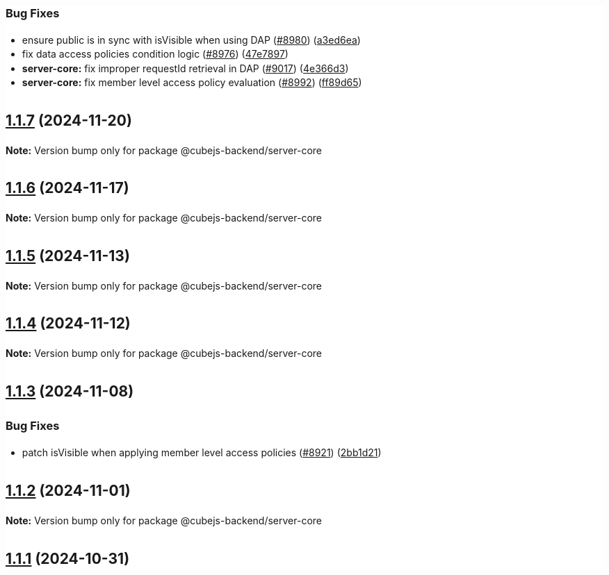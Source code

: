 ### Bug Fixes

- ensure public is in sync with isVisible when using DAP ([#8980](https://github.com/cube-js/cube/issues/8980)) ([a3ed6ea](https://github.com/cube-js/cube/commit/a3ed6ea0d88e644cb4e7506e857a9d4e29c86759))
- fix data access policies condition logic ([#8976](https://github.com/cube-js/cube/issues/8976)) ([47e7897](https://github.com/cube-js/cube/commit/47e7897f7d16b9e24f350234c093d81f0b599dca))
- **server-core:** fix improper requestId retrieval in DAP ([#9017](https://github.com/cube-js/cube/issues/9017)) ([4e366d3](https://github.com/cube-js/cube/commit/4e366d3375cbc8f2d8fc731a644b2310a41edfc0))
- **server-core:** fix member level access policy evaluation ([#8992](https://github.com/cube-js/cube/issues/8992)) ([ff89d65](https://github.com/cube-js/cube/commit/ff89d65e74894a5310fa391db50d0147a9510946))

## [1.1.7](https://github.com/cube-js/cube/compare/v1.1.6...v1.1.7) (2024-11-20)

**Note:** Version bump only for package @cubejs-backend/server-core

## [1.1.6](https://github.com/cube-js/cube/compare/v1.1.5...v1.1.6) (2024-11-17)

**Note:** Version bump only for package @cubejs-backend/server-core

## [1.1.5](https://github.com/cube-js/cube/compare/v1.1.4...v1.1.5) (2024-11-13)

**Note:** Version bump only for package @cubejs-backend/server-core

## [1.1.4](https://github.com/cube-js/cube/compare/v1.1.3...v1.1.4) (2024-11-12)

**Note:** Version bump only for package @cubejs-backend/server-core

## [1.1.3](https://github.com/cube-js/cube/compare/v1.1.2...v1.1.3) (2024-11-08)

### Bug Fixes

- patch isVisible when applying member level access policies ([#8921](https://github.com/cube-js/cube/issues/8921)) ([2bb1d21](https://github.com/cube-js/cube/commit/2bb1d2165aa4d9a0ad9a39f936fe6cd2d08253f1))

## [1.1.2](https://github.com/cube-js/cube/compare/v1.1.1...v1.1.2) (2024-11-01)

**Note:** Version bump only for package @cubejs-backend/server-core

## [1.1.1](https://github.com/cube-js/cube/compare/v1.1.0...v1.1.1) (2024-10-31)
